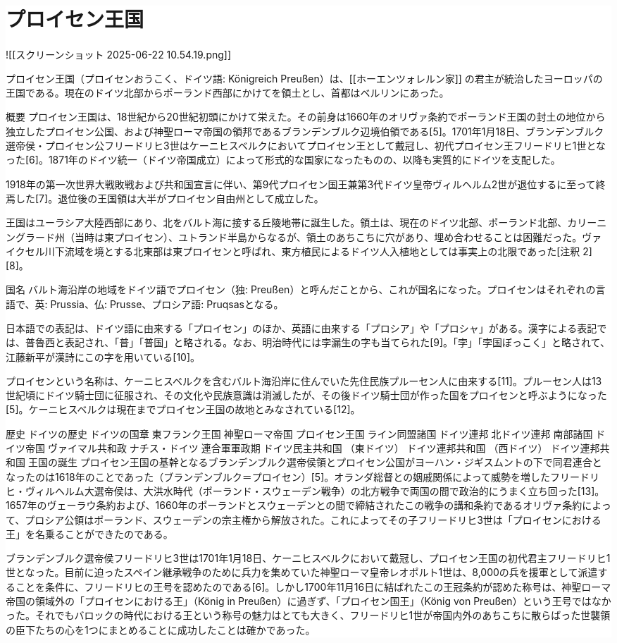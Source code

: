 # プロイセン王国

![[スクリーンショット 2025-06-22 10.54.19.png]]

プロイセン王国（プロイセンおうこく、ドイツ語: Königreich Preußen）は、[[ホーエンツォレルン家]] の君主が統治したヨーロッパの王国である。現在のドイツ北部からポーランド西部にかけてを領土とし、首都はベルリンにあった。

概要
プロイセン王国は、18世紀から20世紀初頭にかけて栄えた。その前身は1660年のオリヴァ条約でポーランド王国の封土の地位から独立したプロイセン公国、および神聖ローマ帝国の領邦であるブランデンブルク辺境伯領である[5]。1701年1月18日、ブランデンブルク選帝侯・プロイセン公フリードリヒ3世はケーニヒスベルクにおいてプロイセン王として戴冠し、初代プロイセン王フリードリヒ1世となった[6]。1871年のドイツ統一（ドイツ帝国成立）によって形式的な国家になったものの、以降も実質的にドイツを支配した。

1918年の第一次世界大戦敗戦および共和国宣言に伴い、第9代プロイセン国王兼第3代ドイツ皇帝ヴィルヘルム2世が退位するに至って終焉した[7]。退位後の王国領は大半がプロイセン自由州として成立した。

王国はユーラシア大陸西部にあり、北をバルト海に接する丘陵地帯に誕生した。領土は、現在のドイツ北部、ポーランド北部、カリーニングラード州（当時は東プロイセン）、ユトランド半島からなるが、領土のあちこちに穴があり、埋め合わせることは困難だった。ヴァイクセル川下流域を境とする北東部は東プロイセンと呼ばれ、東方植民によるドイツ人入植地としては事実上の北限であった[注釈 2][8]。

国名
バルト海沿岸の地域をドイツ語でプロイセン（独: Preußen）と呼んだことから、これが国名になった。プロイセンはそれぞれの言語で、英: Prussia、仏: Prusse、プロシア語: Pruqsasとなる。

日本語での表記は、ドイツ語に由来する「プロイセン」のほか、英語に由来する「プロシア」や「プロシャ」がある。漢字による表記では、普魯西と表記され、「普」「普国」と略される。なお、明治時代には孛漏生の字も当てられた[9]。「孛」「孛国ぼっこく」と略されて、江藤新平が漢詩にこの字を用いている[10]。

プロイセンという名称は、ケーニヒスベルクを含むバルト海沿岸に住んでいた先住民族プルーセン人に由来する[11]。プルーセン人は13世紀頃にドイツ騎士団に征服され、その文化や民族意識は消滅したが、その後ドイツ騎士団が作った国をプロイセンと呼ぶようになった[5]。ケーニヒスベルクは現在までプロイセン王国の故地とみなされている[12]。

歴史
ドイツの歴史
ドイツの国章
東フランク王国
神聖ローマ帝国
プロイセン王国	ライン同盟諸国
ドイツ連邦
北ドイツ連邦	南部諸国
ドイツ帝国
ヴァイマル共和政
ナチス・ドイツ
連合軍軍政期
ドイツ民主共和国
（東ドイツ）	ドイツ連邦共和国
（西ドイツ）
ドイツ連邦共和国
王国の誕生
プロイセン王国の基幹となるブランデンブルク選帝侯領とプロイセン公国がヨーハン・ジギスムントの下で同君連合となったのは1618年のことであった（ブランデンブルク＝プロイセン）[5]。オランダ総督との姻戚関係によって威勢を増したフリードリヒ・ヴィルヘルム大選帝侯は、大洪水時代（ポーランド・スウェーデン戦争）の北方戦争で両国の間で政治的にうまく立ち回った[13]。1657年のヴェーラウ条約および、1660年のポーランドとスウェーデンとの間で締結されたこの戦争の講和条約であるオリヴァ条約によって、プロシア公領はポーランド、スウェーデンの宗主権から解放された。これによってその子フリードリヒ3世は「プロイセンにおける王」を名乗ることができたのである。

ブランデンブルク選帝侯フリードリヒ3世は1701年1月18日、ケーニヒスベルクにおいて戴冠し、プロイセン王国の初代君主フリードリヒ1世となった。目前に迫ったスペイン継承戦争のために兵力を集めていた神聖ローマ皇帝レオポルト1世は、8,000の兵を援軍として派遣することを条件に、フリードリヒの王号を認めたのである[6]。しかし1700年11月16日に結ばれたこの王冠条約が認めた称号は、神聖ローマ帝国の領域外の「プロイセンにおける王」（König in Preußen）に過ぎず、「プロイセン国王」（König von Preußen）という王号ではなかった。それでもバロックの時代における王という称号の魅力はとても大きく、フリードリヒ1世が帝国内外のあちこちに散らばった世襲領の臣下たちの心を1つにまとめることに成功したことは確かであった。
